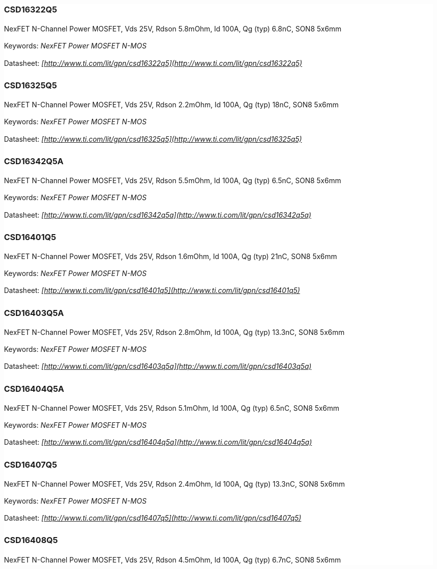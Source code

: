 ### CSD16322Q5
NexFET N-Channel Power MOSFET, Vds 25V, Rdson 5.8mOhm, Id 100A, Qg (typ) 6.8nC, SON8 5x6mm


Keywords: *NexFET Power MOSFET N-MOS*

Datasheet: *[http://www.ti.com/lit/gpn/csd16322q5](http://www.ti.com/lit/gpn/csd16322q5)*

### CSD16325Q5
NexFET N-Channel Power MOSFET, Vds 25V, Rdson 2.2mOhm, Id 100A, Qg (typ) 18nC, SON8 5x6mm


Keywords: *NexFET Power MOSFET N-MOS*

Datasheet: *[http://www.ti.com/lit/gpn/csd16325q5](http://www.ti.com/lit/gpn/csd16325q5)*

### CSD16342Q5A
NexFET N-Channel Power MOSFET, Vds 25V, Rdson 5.5mOhm, Id 100A, Qg (typ) 6.5nC, SON8 5x6mm


Keywords: *NexFET Power MOSFET N-MOS*

Datasheet: *[http://www.ti.com/lit/gpn/csd16342q5a](http://www.ti.com/lit/gpn/csd16342q5a)*

### CSD16401Q5
NexFET N-Channel Power MOSFET, Vds 25V, Rdson 1.6mOhm, Id 100A, Qg (typ) 21nC, SON8 5x6mm


Keywords: *NexFET Power MOSFET N-MOS*

Datasheet: *[http://www.ti.com/lit/gpn/csd16401q5](http://www.ti.com/lit/gpn/csd16401q5)*

### CSD16403Q5A
NexFET N-Channel Power MOSFET, Vds 25V, Rdson 2.8mOhm, Id 100A, Qg (typ) 13.3nC, SON8 5x6mm


Keywords: *NexFET Power MOSFET N-MOS*

Datasheet: *[http://www.ti.com/lit/gpn/csd16403q5a](http://www.ti.com/lit/gpn/csd16403q5a)*

### CSD16404Q5A
NexFET N-Channel Power MOSFET, Vds 25V, Rdson 5.1mOhm, Id 100A, Qg (typ) 6.5nC, SON8 5x6mm


Keywords: *NexFET Power MOSFET N-MOS*

Datasheet: *[http://www.ti.com/lit/gpn/csd16404q5a](http://www.ti.com/lit/gpn/csd16404q5a)*

### CSD16407Q5
NexFET N-Channel Power MOSFET, Vds 25V, Rdson 2.4mOhm, Id 100A, Qg (typ) 13.3nC, SON8 5x6mm


Keywords: *NexFET Power MOSFET N-MOS*

Datasheet: *[http://www.ti.com/lit/gpn/csd16407q5](http://www.ti.com/lit/gpn/csd16407q5)*

### CSD16408Q5
NexFET N-Channel Power MOSFET, Vds 25V, Rdson 4.5mOhm, Id 100A, Qg (typ) 6.7nC, SON8 5x6mm
